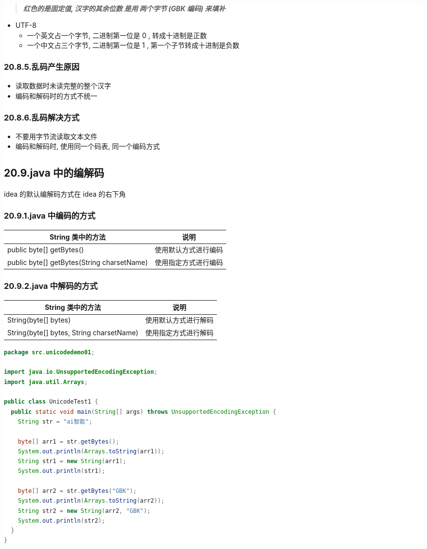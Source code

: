 > ***红色的是固定值, 汉字的其余位数 是用 两个字节 (GBK 编码) 来填补***

* UTF-8 
  - 一个英文占一个字节, 二进制第一位是 0 , 转成十进制是正数
  - 一个中文占三个字节, 二进制第一位是 1 , 第一个子节转成十进制是负数

### 20.8.5.乱码产生原因

* 读取数据时未读完整的整个汉字
* 编码和解码时的方式不统一

### 20.8.6.乱码解决方式

* 不要用字节流读取文本文件
* 编码和解码时, 使用同一个码表, 同一个编码方式

## 20.9.java 中的编解码

idea 的默认编解码方式在 idea 的右下角

### 20.9.1.java 中编码的方式

String 类中的方法 | 说明
-- | --
public byte[] getBytes() | 使用默认方式进行编码
public byte[] getBytes(String charsetName) | 使用指定方式进行编码

### 20.9.2.java 中解码的方式

String 类中的方法 | 说明
-- | --
String(byte[] bytes) | 使用默认方式进行解码
String(byte[] bytes, String charsetName) | 使用指定方式进行解码

```java
package src.unicodedemo01;

import java.io.UnsupportedEncodingException;
import java.util.Arrays;

public class UnicodeTest1 {
  public static void main(String[] args) throws UnsupportedEncodingException {
    String str = "ai智能";

    byte[] arr1 = str.getBytes();
    System.out.println(Arrays.toString(arr1));
    String str1 = new String(arr1);
    System.out.println(str1);
    
    byte[] arr2 = str.getBytes("GBK");
    System.out.println(Arrays.toString(arr2));
    String str2 = new String(arr2, "GBK");
    System.out.println(str2);
  }
}
```
